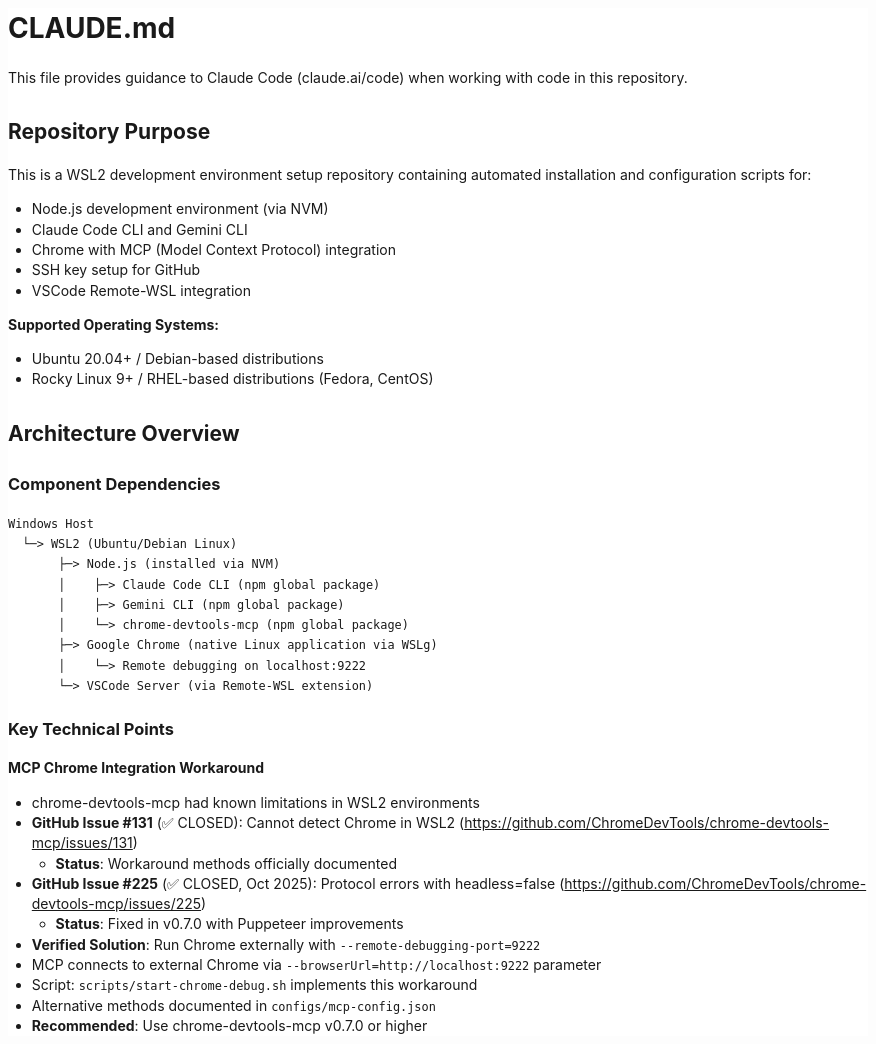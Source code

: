 # CLAUDE.md

This file provides guidance to Claude Code (claude.ai/code) when working with code in this repository.

## Repository Purpose

This is a WSL2 development environment setup repository containing automated installation and configuration scripts for:
- Node.js development environment (via NVM)
- Claude Code CLI and Gemini CLI
- Chrome with MCP (Model Context Protocol) integration
- SSH key setup for GitHub
- VSCode Remote-WSL integration

**Supported Operating Systems:**
- Ubuntu 20.04+ / Debian-based distributions
- Rocky Linux 9+ / RHEL-based distributions (Fedora, CentOS)

## Architecture Overview

### Component Dependencies

```
Windows Host
  └─> WSL2 (Ubuntu/Debian Linux)
       ├─> Node.js (installed via NVM)
       │    ├─> Claude Code CLI (npm global package)
       │    ├─> Gemini CLI (npm global package)
       │    └─> chrome-devtools-mcp (npm global package)
       ├─> Google Chrome (native Linux application via WSLg)
       │    └─> Remote debugging on localhost:9222
       └─> VSCode Server (via Remote-WSL extension)
```

### Key Technical Points

**MCP Chrome Integration Workaround**
- chrome-devtools-mcp had known limitations in WSL2 environments
- **GitHub Issue #131** (✅ CLOSED): Cannot detect Chrome in WSL2 (https://github.com/ChromeDevTools/chrome-devtools-mcp/issues/131)
  - **Status**: Workaround methods officially documented
- **GitHub Issue #225** (✅ CLOSED, Oct 2025): Protocol errors with headless=false (https://github.com/ChromeDevTools/chrome-devtools-mcp/issues/225)
  - **Status**: Fixed in v0.7.0 with Puppeteer improvements
- **Verified Solution**: Run Chrome externally with `--remote-debugging-port=9222`
- MCP connects to external Chrome via `--browserUrl=http://localhost:9222` parameter
- Script: `scripts/start-chrome-debug.sh` implements this workaround
- Alternative methods documented in `configs/mcp-config.json`
- **Recommended**: Use chrome-devtools-mcp v0.7.0 or higher
